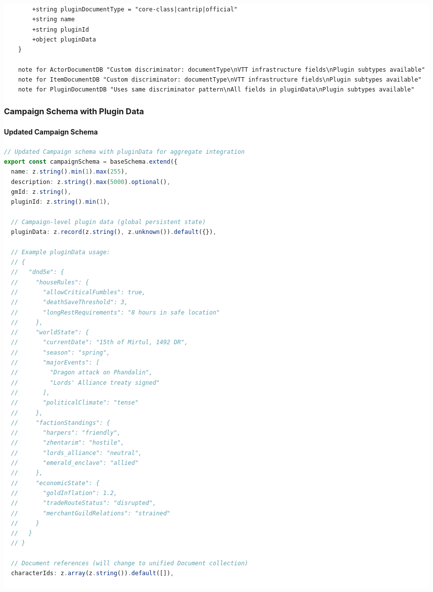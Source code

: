 ```mermaid
        +string pluginDocumentType = "core-class|cantrip|official"
        +string name
        +string pluginId
        +object pluginData
    }
    
    note for ActorDocumentDB "Custom discriminator: documentType\nVTT infrastructure fields\nPlugin subtypes available"
    note for ItemDocumentDB "Custom discriminator: documentType\nVTT infrastructure fields\nPlugin subtypes available"
    note for PluginDocumentDB "Uses same discriminator pattern\nAll fields in pluginData\nPlugin subtypes available"
```

### Campaign Schema with Plugin Data

#### Updated Campaign Schema

```typescript
// Updated Campaign schema with pluginData for aggregate integration
export const campaignSchema = baseSchema.extend({
  name: z.string().min(1).max(255),
  description: z.string().max(5000).optional(),
  gmId: z.string(),
  pluginId: z.string().min(1),
  
  // Campaign-level plugin data (global persistent state)
  pluginData: z.record(z.string(), z.unknown()).default({}),
  
  // Example pluginData usage:
  // {
  //   "dnd5e": {
  //     "houseRules": {
  //       "allowCriticalFumbles": true,
  //       "deathSaveThreshold": 3,
  //       "longRestRequirements": "8 hours in safe location"
  //     },
  //     "worldState": {
  //       "currentDate": "15th of Mirtul, 1492 DR",
  //       "season": "spring",
  //       "majorEvents": [
  //         "Dragon attack on Phandalin",
  //         "Lords' Alliance treaty signed"
  //       ],
  //       "politicalClimate": "tense"
  //     },
  //     "factionStandings": {
  //       "harpers": "friendly",
  //       "zhentarim": "hostile",
  //       "lords_alliance": "neutral",
  //       "emerald_enclave": "allied"
  //     },
  //     "economicState": {
  //       "goldInflation": 1.2,
  //       "tradeRouteStatus": "disrupted",
  //       "merchantGuildRelations": "strained"
  //     }
  //   }
  // }
  
  // Document references (will change to unified Document collection)
  characterIds: z.array(z.string()).default([]),
  
```